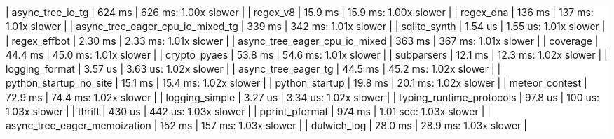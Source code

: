 | async_tree_io_tg                 | 624 ms                                                                                                            | 626 ms: 1.00x slower                                                                                                  |
| regex_v8                         | 15.9 ms                                                                                                           | 15.9 ms: 1.00x slower                                                                                                 |
| regex_dna                        | 136 ms                                                                                                            | 137 ms: 1.01x slower                                                                                                  |
| async_tree_eager_cpu_io_mixed_tg | 339 ms                                                                                                            | 342 ms: 1.01x slower                                                                                                  |
| sqlite_synth                     | 1.54 us                                                                                                           | 1.55 us: 1.01x slower                                                                                                 |
| regex_effbot                     | 2.30 ms                                                                                                           | 2.33 ms: 1.01x slower                                                                                                 |
| async_tree_eager_cpu_io_mixed    | 363 ms                                                                                                            | 367 ms: 1.01x slower                                                                                                  |
| coverage                         | 44.4 ms                                                                                                           | 45.0 ms: 1.01x slower                                                                                                 |
| crypto_pyaes                     | 53.8 ms                                                                                                           | 54.6 ms: 1.01x slower                                                                                                 |
| subparsers                       | 12.1 ms                                                                                                           | 12.3 ms: 1.02x slower                                                                                                 |
| logging_format                   | 3.57 us                                                                                                           | 3.63 us: 1.02x slower                                                                                                 |
| async_tree_eager_tg              | 44.5 ms                                                                                                           | 45.2 ms: 1.02x slower                                                                                                 |
| python_startup_no_site           | 15.1 ms                                                                                                           | 15.4 ms: 1.02x slower                                                                                                 |
| python_startup                   | 19.8 ms                                                                                                           | 20.1 ms: 1.02x slower                                                                                                 |
| meteor_contest                   | 72.9 ms                                                                                                           | 74.4 ms: 1.02x slower                                                                                                 |
| logging_simple                   | 3.27 us                                                                                                           | 3.34 us: 1.02x slower                                                                                                 |
| typing_runtime_protocols         | 97.8 us                                                                                                           | 100 us: 1.03x slower                                                                                                  |
| thrift                           | 430 us                                                                                                            | 442 us: 1.03x slower                                                                                                  |
| pprint_pformat                   | 974 ms                                                                                                            | 1.01 sec: 1.03x slower                                                                                                |
| async_tree_eager_memoization     | 152 ms                                                                                                            | 157 ms: 1.03x slower                                                                                                  |
| dulwich_log                      | 28.0 ms                                                                                                           | 28.9 ms: 1.03x slower                                                                                                 |